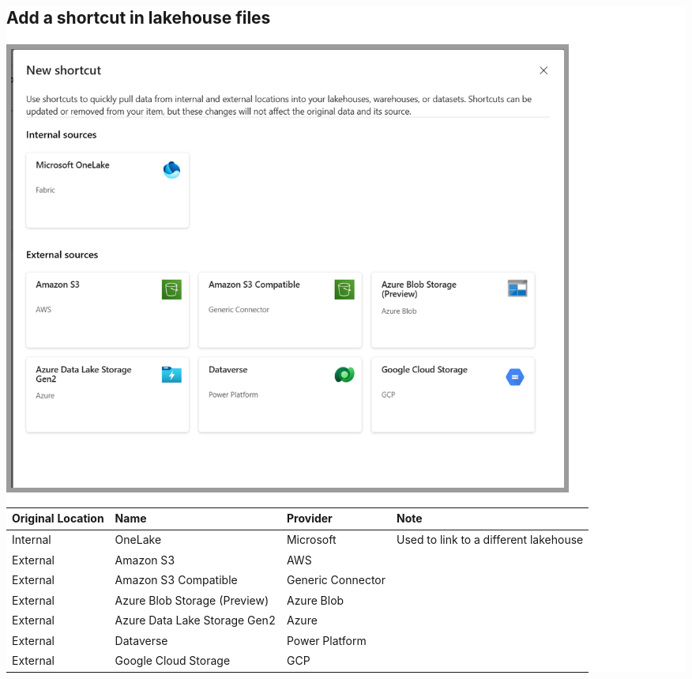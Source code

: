 
## Add a shortcut in lakehouse files

<img src="../../images/new-shortcut-in-lakehouse-files.png" style ="border:solid #9c9c9c 5pt" width="700">

|Original Location|Name|Provider|Note|
|:--|:--|:--|:--|
|Internal|OneLake|Microsoft|Used to link to a different lakehouse|
|External|Amazon S3|AWS||
|External|Amazon S3 Compatible|Generic Connector||
|External|Azure Blob Storage (Preview)|Azure Blob||
|External|Azure Data Lake Storage Gen2|Azure||
|External|Dataverse|Power Platform||
|External|Google Cloud Storage|GCP||